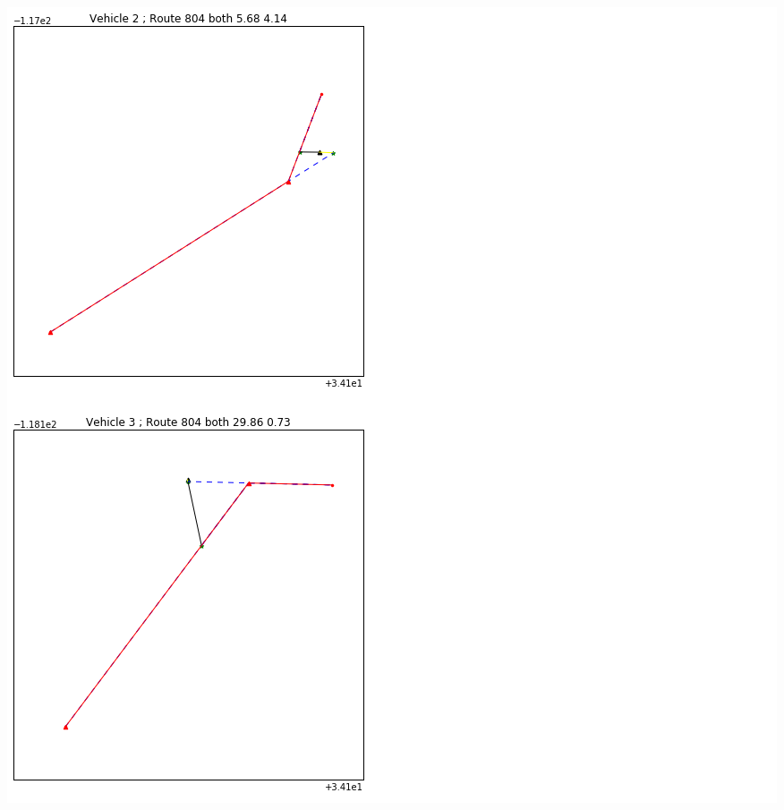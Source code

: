 ![png](Positioning_currently_running_vehicles_files/Positioning_currently_running_vehicles_19_16.png)



![png](Positioning_currently_running_vehicles_files/Positioning_currently_running_vehicles_19_17.png)


